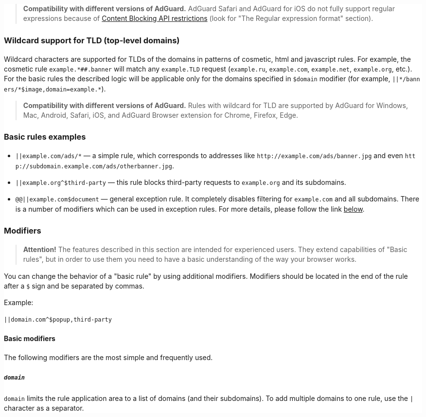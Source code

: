 > **Compatibility with different versions of AdGuard.** AdGuard Safari and AdGuard for iOS do not fully support regular expressions because of [Content Blocking API restrictions](https://webkit.org/blog/3476/content-blockers-first-look/) (look for "The Regular expression format" section).

<a id="wildcard-for-tld"></a>
### Wildcard support for TLD (top-level domains)

Wildcard characters are supported for TLDs of the domains in patterns of cosmetic, html and javascript rules.
For example, the cosmetic rule `example.*##.banner` will match any `example.TLD` request (`example.ru`, `example.com`, `example.net`, `example.org`, etc.).
For the basic rules the described logic will be applicable only for the domains specified in `$domain` modifier (for example, `||*/banners/*$image,domain=example.*`).

> **Compatibility with different versions of AdGuard.** Rules with wildcard for TLD are supported by AdGuard for Windows, Mac, Android, Safari, iOS, and AdGuard Browser extension for Chrome, Firefox, Edge.

<a id="basic-rules-examples"></a>
### Basic rules examples

* `||example.com/ads/*` — a simple rule, which corresponds to addresses like `http://example.com/ads/banner.jpg` and even `http://subdomain.example.com/ads/otherbanner.jpg`.

* `||example.org^$third-party` —  this rule blocks third-party requests to `example.org` and its subdomains.

* `@@||example.com$document` — general exception rule. It completely disables filtering for `example.com` and all subdomains. There is a number of modifiers which can be used in exception rules. For more details, please follow the link [below](#exceptions-modifiers).

<a id="basic-rules-modifiers"></a>
### Modifiers

> **Attention!** The features described in this section are intended for experienced users. They extend capabilities of "Basic rules", but in order to use them you need to have a basic understanding of the way your browser works.

You can change the behavior of a "basic rule" by using additional modifiers. Modifiers should be located in the end of the rule after a `$` sign and be separated by commas.

Example:
```
||domain.com^$popup,third-party
```

<a id="basic-rules-common-modifiers"></a>
#### Basic modifiers

The following modifiers are the most simple and frequently used.

<a id="domain-modifier"></a>
##### **`domain`**

`domain` limits the rule application area to a list of domains (and their subdomains). To add multiple domains to one rule, use the `|`  character as a separator.
